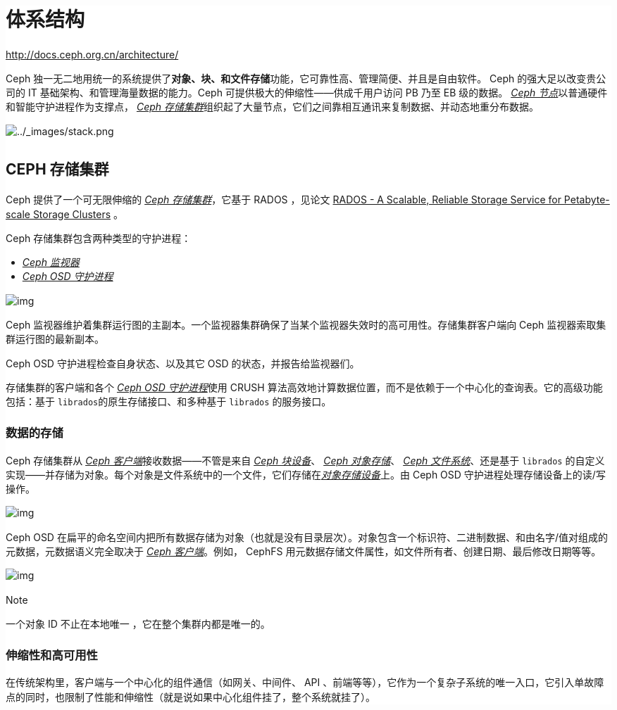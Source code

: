 # 体系结构

http://docs.ceph.org.cn/architecture/

Ceph 独一无二地用统一的系统提供了**对象、块、和文件存储**功能，它可靠性高、管理简便、并且是自由软件。 Ceph 的强大足以改变贵公司的 IT 基础架构、和管理海量数据的能力。Ceph 可提供极大的伸缩性——供成千用户访问 PB 乃至 EB 级的数据。 [*Ceph 节点*](http://docs.ceph.org.cn/glossary/#term-13)以普通硬件和智能守护进程作为支撑点， [*Ceph 存储集群*](http://docs.ceph.org.cn/glossary/#term-21)组织起了大量节点，它们之间靠相互通讯来复制数据、并动态地重分布数据。

![../_images/stack.png](http://docs.ceph.org.cn/_images/stack.png)

## CEPH 存储集群

Ceph 提供了一个可无限伸缩的 [*Ceph 存储集群*](http://docs.ceph.org.cn/glossary/#term-21)，它基于 RADOS ，见论文 [RADOS - A Scalable, Reliable Storage Service for Petabyte-scale Storage Clusters](http://ceph.com/papers/weil-rados-pdsw07.pdf) 。

Ceph 存储集群包含两种类型的守护进程：

- [*Ceph 监视器*](http://docs.ceph.org.cn/glossary/#term-59)
- [*Ceph OSD 守护进程*](http://docs.ceph.org.cn/glossary/#term-56)

![img](http://docs.ceph.org.cn/_images/ditaa-4cf6d0983521ea66cd16f98b7ce624e6666eed77.png)

Ceph 监视器维护着集群运行图的主副本。一个监视器集群确保了当某个监视器失效时的高可用性。存储集群客户端向 Ceph 监视器索取集群运行图的最新副本。

Ceph OSD 守护进程检查自身状态、以及其它 OSD 的状态，并报告给监视器们。

存储集群的客户端和各个 [*Ceph OSD 守护进程*](http://docs.ceph.org.cn/glossary/#term-56)使用 CRUSH 算法高效地计算数据位置，而不是依赖于一个中心化的查询表。它的高级功能包括：基于 `librados`的原生存储接口、和多种基于 `librados` 的服务接口。

### 数据的存储

Ceph 存储集群从 [*Ceph 客户端*](http://docs.ceph.org.cn/glossary/#term-67)接收数据——不管是来自 [*Ceph 块设备*](http://docs.ceph.org.cn/glossary/#term-38)、 [*Ceph 对象存储*](http://docs.ceph.org.cn/glossary/#term-30)、 [*Ceph 文件系统*](http://docs.ceph.org.cn/glossary/#term-45)、还是基于 `librados` 的自定义实现——并存储为对象。每个对象是文件系统中的一个文件，它们存储在[*对象存储设备*](http://docs.ceph.org.cn/glossary/#term-52)上。由 Ceph OSD 守护进程处理存储设备上的读/写操作。

![img](http://docs.ceph.org.cn/_images/ditaa-518f1eba573055135eb2f6568f8b69b4bb56b4c8.png)

Ceph OSD 在扁平的命名空间内把所有数据存储为对象（也就是没有目录层次）。对象包含一个标识符、二进制数据、和由名字/值对组成的元数据，元数据语义完全取决于 [*Ceph 客户端*](http://docs.ceph.org.cn/glossary/#term-67)。例如， CephFS 用元数据存储文件属性，如文件所有者、创建日期、最后修改日期等等。

![img](http://docs.ceph.org.cn/_images/ditaa-ae8b394e1d31afd181408bab946ca4a216ca44b7.png)

Note

 

一个对象 ID 不止在本地唯一 ，它在整个集群内都是唯一的。



### 伸缩性和高可用性

在传统架构里，客户端与一个中心化的组件通信（如网关、中间件、 API 、前端等等），它作为一个复杂子系统的唯一入口，它引入单故障点的同时，也限制了性能和伸缩性（就是说如果中心化组件挂了，整个系统就挂了）。

